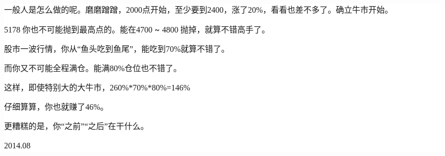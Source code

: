 </span>
</p>
<p style="line-height:150%">
<span style="font-size:16px;line-height:150%;font-family:楷体">
          一般人是怎么做的呢。磨磨蹭蹭，2000点开始，至少要到2400，涨了20%，看看也差不多了。确立牛市开始。
         </span>
</p>
<p style="line-height:150%">
<span style="font-size:16px;line-height:150%;font-family:楷体">
          5178
         </span>
<span style="font-size:16px;line-height:150%;font-family:楷体">
          你也不可能抛到最高点的。能在4700
         </span>
<span style="font-size:16px;line-height:150%">
          ~
         </span>
<span style="font-size:16px;line-height:150%;font-family:楷体">
          4800
         </span>
<span style="font-size:16px;line-height:150%;font-family:楷体">
          抛掉，就算不错高手了。
         </span>
</p>
<p style="line-height:150%">
<span style="font-size:16px;line-height:150%;font-family:楷体">
</span>
</p>
<p style="line-height:150%">
<span style="font-size:16px;line-height:150%;font-family:楷体">
          股市一波行情，你从“鱼头吃到鱼尾”，能吃到70%就算不错了。
         </span>
</p>
<p style="line-height:150%">
<span style="font-size:16px;line-height:150%;font-family:楷体">
          而你又不可能全程满仓。能满80%仓位也不错了。
         </span>
</p>
<p style="line-height:150%">
<span style="font-size:16px;line-height:150%;font-family:楷体">
          这样，即使特别大的大牛市，260%*70%*80%=146%
         </span>
</p>
<p style="line-height:150%">
<span style="font-size:16px;line-height:150%;font-family:楷体">
          仔细算算，你也就赚了46%。
         </span>
</p>
<p style="line-height:150%">
<span style="font-size:16px;line-height:150%;font-family:楷体">
</span>
</p>
<p style="line-height:150%">
<span style="font-size:16px;line-height:150%;font-family:楷体">
</span>
</p>
<p style="line-height:150%">
<span style="font-size:16px;line-height:150%;font-family:楷体">
          更糟糕的是，你“之前”“之后”在干什么。
         </span>
</p>
<p style="line-height:150%">
<span style="font-size:16px;line-height:150%;font-family:楷体">
          2014.08